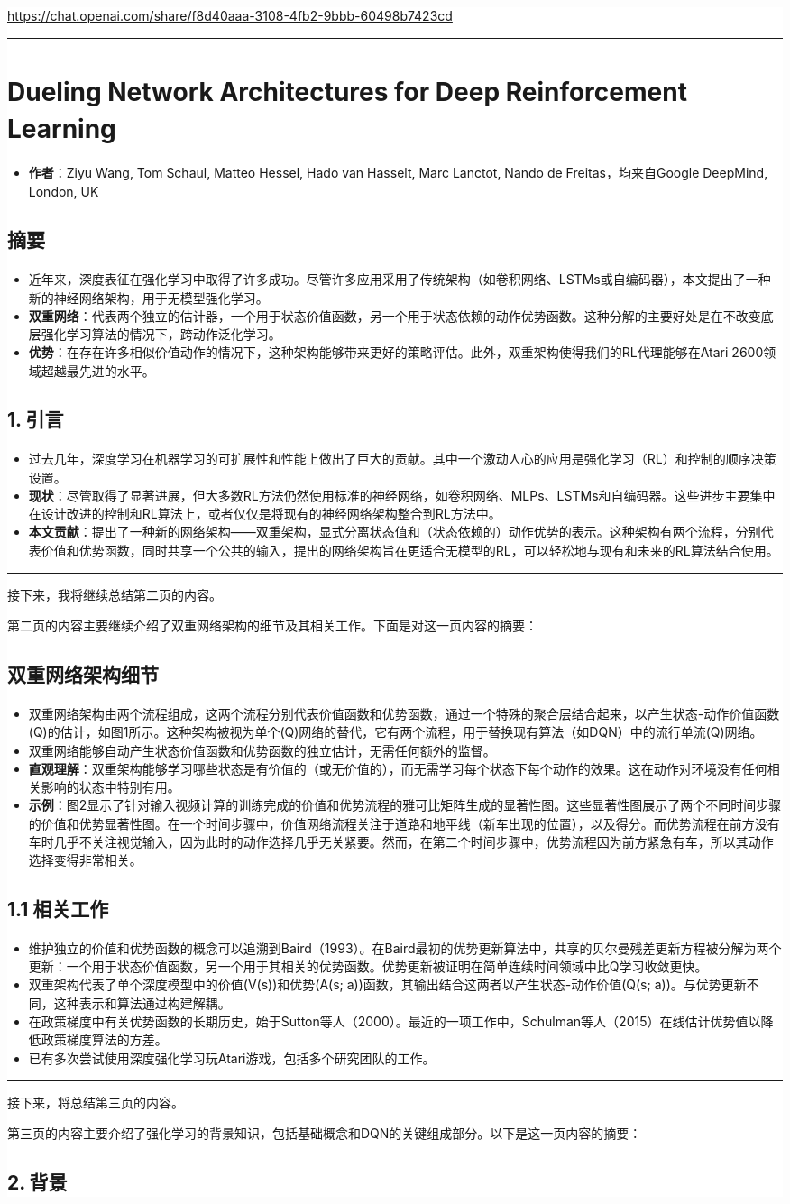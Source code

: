 https://chat.openai.com/share/f8d40aaa-3108-4fb2-9bbb-60498b7423cd

---

# **Dueling Network Architectures for Deep Reinforcement Learning**

- **作者**：Ziyu Wang, Tom Schaul, Matteo Hessel, Hado van Hasselt, Marc Lanctot, Nando de Freitas，均来自Google DeepMind, London, UK

## **摘要**
- 近年来，深度表征在强化学习中取得了许多成功。尽管许多应用采用了传统架构（如卷积网络、LSTMs或自编码器），本文提出了一种新的神经网络架构，用于无模型强化学习。
- **双重网络**：代表两个独立的估计器，一个用于状态价值函数，另一个用于状态依赖的动作优势函数。这种分解的主要好处是在不改变底层强化学习算法的情况下，跨动作泛化学习。
- **优势**：在存在许多相似价值动作的情况下，这种架构能够带来更好的策略评估。此外，双重架构使得我们的RL代理能够在Atari 2600领域超越最先进的水平。

## **1. 引言**
- 过去几年，深度学习在机器学习的可扩展性和性能上做出了巨大的贡献。其中一个激动人心的应用是强化学习（RL）和控制的顺序决策设置。
- **现状**：尽管取得了显著进展，但大多数RL方法仍然使用标准的神经网络，如卷积网络、MLPs、LSTMs和自编码器。这些进步主要集中在设计改进的控制和RL算法上，或者仅仅是将现有的神经网络架构整合到RL方法中。
- **本文贡献**：提出了一种新的网络架构——双重架构，显式分离状态值和（状态依赖的）动作优势的表示。这种架构有两个流程，分别代表价值和优势函数，同时共享一个公共的输入，提出的网络架构旨在更适合无模型的RL，可以轻松地与现有和未来的RL算法结合使用。

---

接下来，我将继续总结第二页的内容。

第二页的内容主要继续介绍了双重网络架构的细节及其相关工作。下面是对这一页内容的摘要：

## **双重网络架构细节**

- 双重网络架构由两个流程组成，这两个流程分别代表价值函数和优势函数，通过一个特殊的聚合层结合起来，以产生状态-动作价值函数\(Q\)的估计，如图1所示。这种架构被视为单个\(Q\)网络的替代，它有两个流程，用于替换现有算法（如DQN）中的流行单流\(Q\)网络。
- 双重网络能够自动产生状态价值函数和优势函数的独立估计，无需任何额外的监督。
- **直观理解**：双重架构能够学习哪些状态是有价值的（或无价值的），而无需学习每个状态下每个动作的效果。这在动作对环境没有任何相关影响的状态中特别有用。
- **示例**：图2显示了针对输入视频计算的训练完成的价值和优势流程的雅可比矩阵生成的显著性图。这些显著性图展示了两个不同时间步骤的价值和优势显著性图。在一个时间步骤中，价值网络流程关注于道路和地平线（新车出现的位置），以及得分。而优势流程在前方没有车时几乎不关注视觉输入，因为此时的动作选择几乎无关紧要。然而，在第二个时间步骤中，优势流程因为前方紧急有车，所以其动作选择变得非常相关。

## **1.1 相关工作**

- 维护独立的价值和优势函数的概念可以追溯到Baird（1993）。在Baird最初的优势更新算法中，共享的贝尔曼残差更新方程被分解为两个更新：一个用于状态价值函数，另一个用于其相关的优势函数。优势更新被证明在简单连续时间领域中比Q学习收敛更快。
- 双重架构代表了单个深度模型中的价值\(V(s)\)和优势\(A(s; a)\)函数，其输出结合这两者以产生状态-动作价值\(Q(s; a)\)。与优势更新不同，这种表示和算法通过构建解耦。
- 在政策梯度中有关优势函数的长期历史，始于Sutton等人（2000）。最近的一项工作中，Schulman等人（2015）在线估计优势值以降低政策梯度算法的方差。
- 已有多次尝试使用深度强化学习玩Atari游戏，包括多个研究团队的工作。

---

接下来，将总结第三页的内容。

第三页的内容主要介绍了强化学习的背景知识，包括基础概念和DQN的关键组成部分。以下是这一页内容的摘要：

## **2. 背景**
